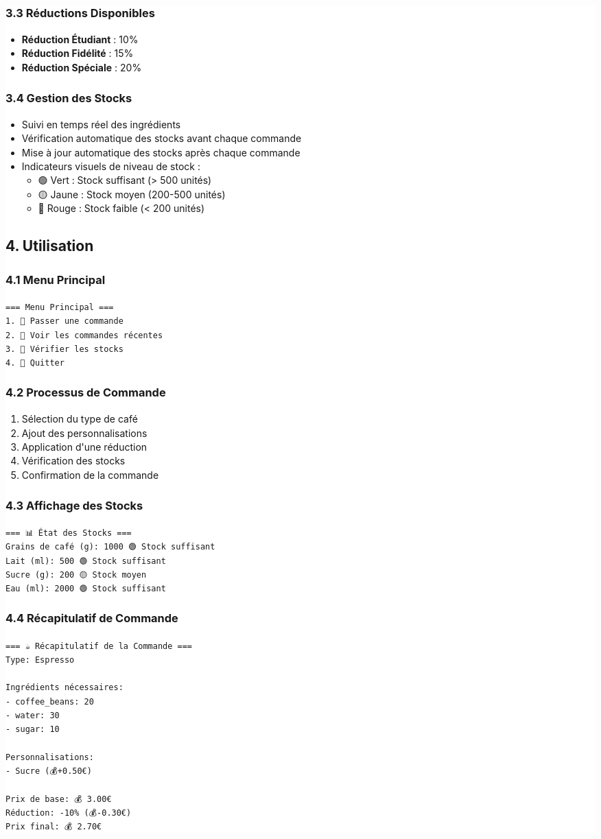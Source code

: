 ### 3.3 Réductions Disponibles
- **Réduction Étudiant** : 10%
- **Réduction Fidélité** : 15%
- **Réduction Spéciale** : 20%

### 3.4 Gestion des Stocks
- Suivi en temps réel des ingrédients
- Vérification automatique des stocks avant chaque commande
- Mise à jour automatique des stocks après chaque commande
- Indicateurs visuels de niveau de stock :
  - 🟢 Vert : Stock suffisant (> 500 unités)
  - 🟡 Jaune : Stock moyen (200-500 unités)
  - 🔴 Rouge : Stock faible (< 200 unités)

## 4. Utilisation

### 4.1 Menu Principal
```
=== Menu Principal ===
1. 🔵 Passer une commande
2. 🔵 Voir les commandes récentes
3. 🔵 Vérifier les stocks
4. 🔴 Quitter
```

### 4.2 Processus de Commande
1. Sélection du type de café
2. Ajout des personnalisations
3. Application d'une réduction
4. Vérification des stocks
5. Confirmation de la commande

### 4.3 Affichage des Stocks
```
=== 📊 État des Stocks ===
Grains de café (g): 1000 🟢 Stock suffisant
Lait (ml): 500 🟢 Stock suffisant
Sucre (g): 200 🟡 Stock moyen
Eau (ml): 2000 🟢 Stock suffisant
```

### 4.4 Récapitulatif de Commande
```
=== ☕ Récapitulatif de la Commande ===
Type: Espresso

Ingrédients nécessaires:
- coffee_beans: 20
- water: 30
- sugar: 10

Personnalisations:
- Sucre (💰+0.50€)

Prix de base: 💰 3.00€
Réduction: -10% (💰-0.30€)
Prix final: 💰 2.70€
```
